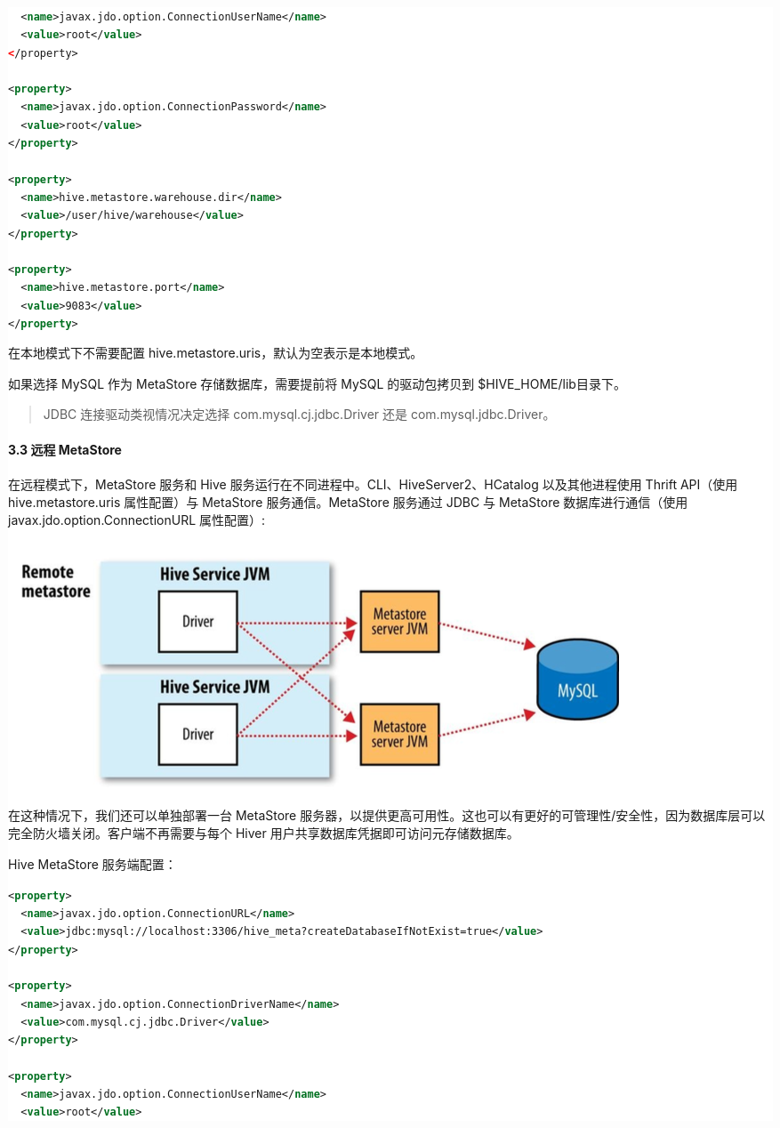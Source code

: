 ```xml
  <name>javax.jdo.option.ConnectionUserName</name>
  <value>root</value>  
</property>  

<property>  
  <name>javax.jdo.option.ConnectionPassword</name>
  <value>root</value>  
</property>

<property>
  <name>hive.metastore.warehouse.dir</name>
  <value>/user/hive/warehouse</value>
</property>

<property>
  <name>hive.metastore.port</name>
  <value>9083</value>
</property>
```
在本地模式下不需要配置 hive.metastore.uris，默认为空表示是本地模式。

如果选择 MySQL 作为 MetaStore 存储数据库，需要提前将 MySQL 的驱动包拷贝到 $HIVE_HOME/lib目录下。

> JDBC 连接驱动类视情况决定选择 com.mysql.cj.jdbc.Driver 还是 com.mysql.jdbc.Driver。

#### 3.3 远程 MetaStore

在远程模式下，MetaStore 服务和 Hive 服务运行在不同进程中。CLI、HiveServer2、HCatalog 以及其他进程使用 Thrift API（使用 hive.metastore.uris 属性配置）与 MetaStore 服务通信。MetaStore 服务通过 JDBC 与 MetaStore 数据库进行通信（使用 javax.jdo.option.ConnectionURL 属性配置）:

![](img-hive-metastore-service-3.png)

在这种情况下，我们还可以单独部署一台 MetaStore 服务器，以提供更高可用性。这也可以有更好的可管理性/安全性，因为数据库层可以完全防火墙关闭。客户端不再需要与每个 Hiver 用户共享数据库凭据即可访问元存储数据库。

Hive MetaStore 服务端配置：
```xml
<property>  
  <name>javax.jdo.option.ConnectionURL</name>
  <value>jdbc:mysql://localhost:3306/hive_meta?createDatabaseIfNotExist=true</value>
</property>  

<property>  
  <name>javax.jdo.option.ConnectionDriverName</name>
  <value>com.mysql.cj.jdbc.Driver</value>  
</property>  

<property>  
  <name>javax.jdo.option.ConnectionUserName</name>
  <value>root</value>  
```